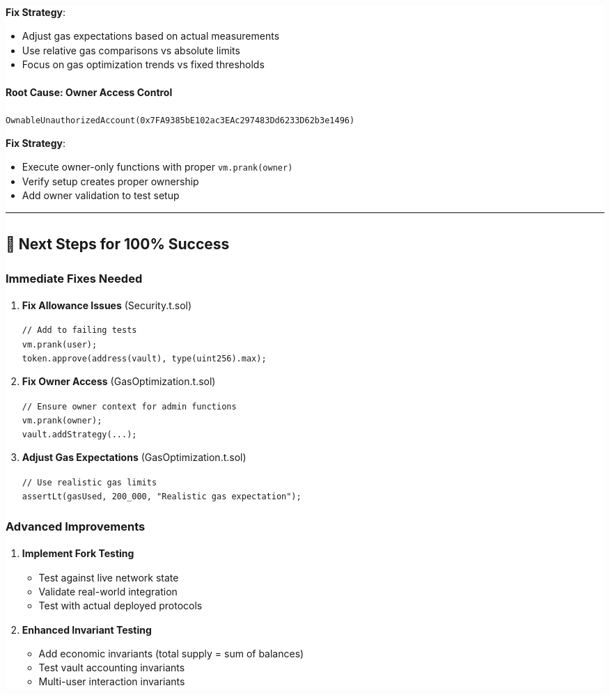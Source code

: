 **Fix Strategy**:

- Adjust gas expectations based on actual measurements
- Use relative gas comparisons vs absolute limits
- Focus on gas optimization trends vs fixed thresholds

#### **Root Cause**: Owner Access Control

```
OwnableUnauthorizedAccount(0x7FA9385bE102ac3EAc297483Dd6233D62b3e1496)
```

**Fix Strategy**:

- Execute owner-only functions with proper `vm.prank(owner)`
- Verify setup creates proper ownership
- Add owner validation to test setup

---

## 🎯 Next Steps for 100% Success

### **Immediate Fixes Needed**

1. **Fix Allowance Issues** (Security.t.sol)

   ```solidity
   // Add to failing tests
   vm.prank(user);
   token.approve(address(vault), type(uint256).max);
   ```

2. **Fix Owner Access** (GasOptimization.t.sol)

   ```solidity
   // Ensure owner context for admin functions
   vm.prank(owner);
   vault.addStrategy(...);
   ```

3. **Adjust Gas Expectations** (GasOptimization.t.sol)
   ```solidity
   // Use realistic gas limits
   assertLt(gasUsed, 200_000, "Realistic gas expectation");
   ```

### **Advanced Improvements**

1. **Implement Fork Testing**

   - Test against live network state
   - Validate real-world integration
   - Test with actual deployed protocols

2. **Enhanced Invariant Testing**

   - Add economic invariants (total supply = sum of balances)
   - Test vault accounting invariants
   - Multi-user interaction invariants
